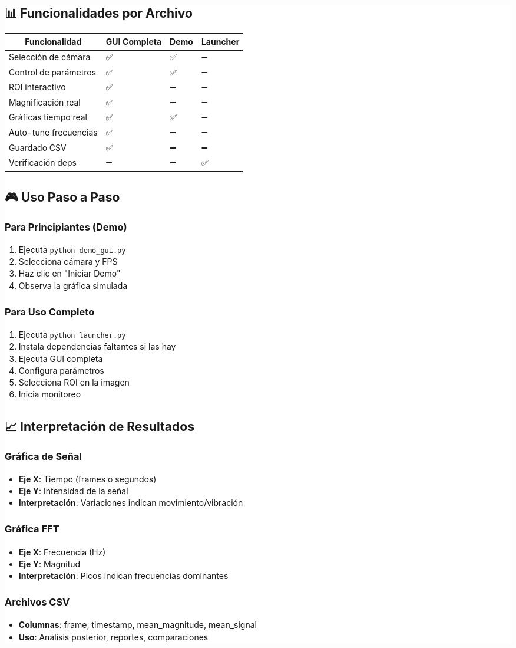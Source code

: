 ## 📊 Funcionalidades por Archivo

| Funcionalidad | GUI Completa | Demo | Launcher |
|---------------|--------------|------|----------|
| Selección de cámara | ✅ | ✅ | ➖ |
| Control de parámetros | ✅ | ✅ | ➖ |
| ROI interactivo | ✅ | ➖ | ➖ |
| Magnificación real | ✅ | ➖ | ➖ |
| Gráficas tiempo real | ✅ | ✅ | ➖ |
| Auto-tune frecuencias | ✅ | ➖ | ➖ |
| Guardado CSV | ✅ | ➖ | ➖ |
| Verificación deps | ➖ | ➖ | ✅ |

## 🎮 Uso Paso a Paso

### Para Principiantes (Demo)
1. Ejecuta `python demo_gui.py`
2. Selecciona cámara y FPS
3. Haz clic en "Iniciar Demo"
4. Observa la gráfica simulada

### Para Uso Completo
1. Ejecuta `python launcher.py`
2. Instala dependencias faltantes si las hay
3. Ejecuta GUI completa
4. Configura parámetros
5. Selecciona ROI en la imagen
6. Inicia monitoreo

## 📈 Interpretación de Resultados

### Gráfica de Señal
- **Eje X**: Tiempo (frames o segundos)
- **Eje Y**: Intensidad de la señal
- **Interpretación**: Variaciones indican movimiento/vibración

### Gráfica FFT
- **Eje X**: Frecuencia (Hz)
- **Eje Y**: Magnitud
- **Interpretación**: Picos indican frecuencias dominantes

### Archivos CSV
- **Columnas**: frame, timestamp, mean_magnitude, mean_signal
- **Uso**: Análisis posterior, reportes, comparaciones
